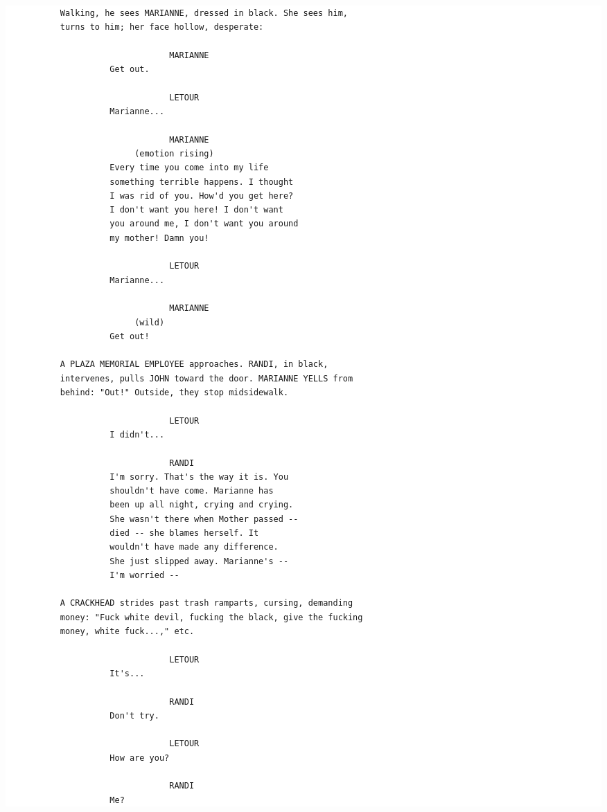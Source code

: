                Walking, he sees MARIANNE, dressed in black. She sees him, 
               turns to him; her face hollow, desperate:

                                     MARIANNE
                         Get out.

                                     LETOUR
                         Marianne...

                                     MARIANNE
                              (emotion rising)
                         Every time you come into my life 
                         something terrible happens. I thought 
                         I was rid of you. How'd you get here? 
                         I don't want you here! I don't want 
                         you around me, I don't want you around 
                         my mother! Damn you!

                                     LETOUR
                         Marianne...

                                     MARIANNE
                              (wild)
                         Get out!

               A PLAZA MEMORIAL EMPLOYEE approaches. RANDI, in black, 
               intervenes, pulls JOHN toward the door. MARIANNE YELLS from 
               behind: "Out!" Outside, they stop midsidewalk.

                                     LETOUR
                         I didn't...

                                     RANDI
                         I'm sorry. That's the way it is. You 
                         shouldn't have come. Marianne has 
                         been up all night, crying and crying. 
                         She wasn't there when Mother passed -- 
                         died -- she blames herself. It 
                         wouldn't have made any difference. 
                         She just slipped away. Marianne's -- 
                         I'm worried --

               A CRACKHEAD strides past trash ramparts, cursing, demanding 
               money: "Fuck white devil, fucking the black, give the fucking 
               money, white fuck...," etc.

                                     LETOUR
                         It's...

                                     RANDI
                         Don't try.

                                     LETOUR
                         How are you?

                                     RANDI
                         Me?
